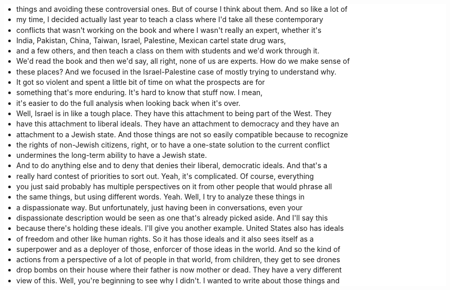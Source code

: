 *  things and avoiding these controversial ones. But of course I think about them. And so like a lot of
*  my time, I decided actually last year to teach a class where I'd take all these contemporary
*  conflicts that wasn't working on the book and where I wasn't really an expert, whether it's
*  India, Pakistan, China, Taiwan, Israel, Palestine, Mexican cartel state drug wars,
*  and a few others, and then teach a class on them with students and we'd work through it.
*  We'd read the book and then we'd say, all right, none of us are experts. How do we make sense of
*  these places? And we focused in the Israel-Palestine case of mostly trying to understand why.
*  It got so violent and spent a little bit of time on what the prospects are for
*  something that's more enduring. It's hard to know that stuff now. I mean,
*  it's easier to do the full analysis when looking back when it's over.
*  Well, Israel is in like a tough place. They have this attachment to being part of the West. They
*  have this attachment to liberal ideals. They have an attachment to democracy and they have an
*  attachment to a Jewish state. And those things are not so easily compatible because to recognize
*  the rights of non-Jewish citizens, right, or to have a one-state solution to the current conflict
*  undermines the long-term ability to have a Jewish state.
*  And to do anything else and to deny that denies their liberal, democratic ideals. And that's a
*  really hard contest of priorities to sort out. Yeah, it's complicated. Of course, everything
*  you just said probably has multiple perspectives on it from other people that would phrase all
*  the same things, but using different words. Yeah. Well, I try to analyze these things in
*  a dispassionate way. But unfortunately, just having been in conversations, even your
*  dispassionate description would be seen as one that's already picked aside. And I'll say this
*  because there's holding these ideals. I'll give you another example. United States also has ideals
*  of freedom and other like human rights. So it has those ideals and it also sees itself as a
*  superpower and as a deployer of those, enforcer of those ideas in the world. And so the kind of
*  actions from a perspective of a lot of people in that world, from children, they get to see drones
*  drop bombs on their house where their father is now mother or dead. They have a very different
*  view of this. Well, you're beginning to see why I didn't. I wanted to write about those things and
